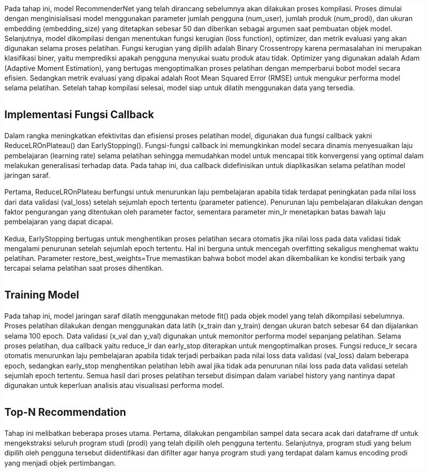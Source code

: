   Pada tahap ini, model RecommenderNet yang telah dirancang sebelumnya akan dilakukan proses kompilasi. Proses dimulai dengan menginisialisasi model menggunakan parameter jumlah pengguna (num_user), jumlah produk (num_prodi), dan ukuran embedding (embedding_size) yang ditetapkan sebesar 50 dan diberikan sebagai argumen saat pembuatan objek model. Selanjutnya, model dikompilasi dengan menentukan fungsi kerugian (loss function), optimizer, dan metrik evaluasi yang akan digunakan selama proses pelatihan. Fungsi kerugian yang dipilih adalah Binary Crossentropy karena permasalahan ini merupakan klasifikasi biner, yaitu memprediksi apakah pengguna menyukai suatu produk atau tidak. Optimizer yang digunakan adalah Adam (Adaptive Moment Estimation), yang bertugas mengoptimalkan proses pelatihan dengan memperbarui bobot model secara efisien. Sedangkan metrik evaluasi yang dipakai adalah Root Mean Squared Error (RMSE) untuk mengukur performa model selama pelatihan. Setelah tahap kompilasi selesai, model siap untuk dilatih menggunakan data yang tersedia.

## Implementasi Fungsi Callback

  Dalam rangka meningkatkan efektivitas dan efisiensi proses pelatihan model, digunakan dua fungsi callback yakni ReduceLROnPlateau() dan EarlyStopping(). Fungsi-fungsi callback ini memungkinkan model secara dinamis menyesuaikan laju pembelajaran (learning rate) selama pelatihan sehingga memudahkan model untuk mencapai titik konvergensi yang optimal dalam melakukan generalisasi terhadap data. Pada tahap ini, dua callback didefinisikan untuk diaplikasikan selama pelatihan model jaringan saraf.
  
  Pertama, ReduceLROnPlateau berfungsi untuk menurunkan laju pembelajaran apabila tidak terdapat peningkatan pada nilai loss dari data validasi (val_loss) setelah sejumlah epoch tertentu (parameter patience). Penurunan laju pembelajaran dilakukan dengan faktor pengurangan yang ditentukan oleh parameter factor, sementara parameter min_lr menetapkan batas bawah laju pembelajaran yang dapat dicapai.
  
  Kedua, EarlyStopping bertugas untuk menghentikan proses pelatihan secara otomatis jika nilai loss pada data validasi tidak mengalami penurunan setelah sejumlah epoch tertentu. Hal ini berguna untuk mencegah overfitting sekaligus menghemat waktu pelatihan. Parameter restore_best_weights=True memastikan bahwa bobot model akan dikembalikan ke kondisi terbaik yang tercapai selama pelatihan saat proses dihentikan.
  
## Training Model

  Pada tahap ini, model jaringan saraf dilatih menggunakan metode fit() pada objek model yang telah dikompilasi sebelumnya. Proses pelatihan dilakukan dengan menggunakan data latih (x_train dan y_train) dengan ukuran batch sebesar 64 dan dijalankan selama 100 epoch. Data validasi (x_val dan y_val) digunakan untuk memonitor performa model sepanjang pelatihan. Selama proses pelatihan, dua callback yaitu reduce_lr dan early_stop diterapkan untuk mengoptimalkan proses. Fungsi reduce_lr secara otomatis menurunkan laju pembelajaran apabila tidak terjadi perbaikan pada nilai loss data validasi (val_loss) dalam beberapa epoch, sedangkan early_stop menghentikan pelatihan lebih awal jika tidak ada penurunan nilai loss pada data validasi setelah sejumlah epoch tertentu. Semua hasil dari proses pelatihan tersebut disimpan dalam variabel history yang nantinya dapat digunakan untuk keperluan analisis atau visualisasi performa model.

## Top-N Recommendation

  Tahap ini melibatkan beberapa proses utama. Pertama, dilakukan pengambilan sampel data secara acak dari dataframe df untuk mengekstraksi seluruh program studi (prodi) yang telah dipilih oleh pengguna tertentu. Selanjutnya, program studi yang belum dipilih oleh pengguna tersebut diidentifikasi dan difilter agar hanya program studi yang terdapat dalam kamus encoding prodi yang menjadi objek pertimbangan.
  